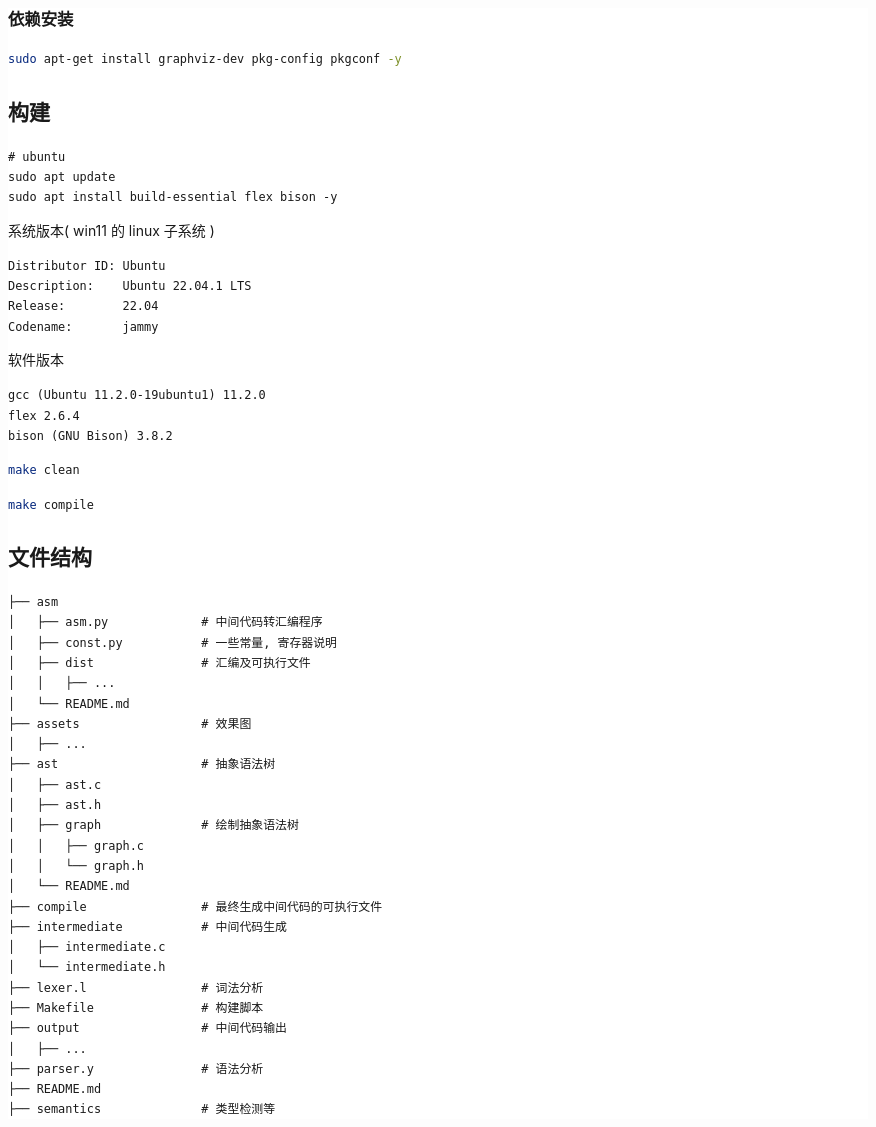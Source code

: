 ### 依赖安装

```bash
sudo apt-get install graphviz-dev pkg-config pkgconf -y
```

## 构建

```
# ubuntu
sudo apt update
sudo apt install build-essential flex bison -y
```

系统版本( win11 的 linux 子系统 )

```
Distributor ID: Ubuntu
Description:    Ubuntu 22.04.1 LTS
Release:        22.04
Codename:       jammy
```

软件版本

```
gcc (Ubuntu 11.2.0-19ubuntu1) 11.2.0
flex 2.6.4
bison (GNU Bison) 3.8.2
```

```bash
make clean
```

```bash
make compile
```

## 文件结构

```
├── asm
│   ├── asm.py             # 中间代码转汇编程序
│   ├── const.py           # 一些常量, 寄存器说明
│   ├── dist               # 汇编及可执行文件
│   │   ├── ...
│   └── README.md
├── assets                 # 效果图
│   ├── ...
├── ast                    # 抽象语法树
│   ├── ast.c
│   ├── ast.h
│   ├── graph              # 绘制抽象语法树
│   │   ├── graph.c
│   │   └── graph.h
│   └── README.md
├── compile                # 最终生成中间代码的可执行文件
├── intermediate           # 中间代码生成
│   ├── intermediate.c
│   └── intermediate.h
├── lexer.l                # 词法分析
├── Makefile               # 构建脚本
├── output                 # 中间代码输出
│   ├── ...
├── parser.y               # 语法分析
├── README.md
├── semantics              # 类型检测等
```